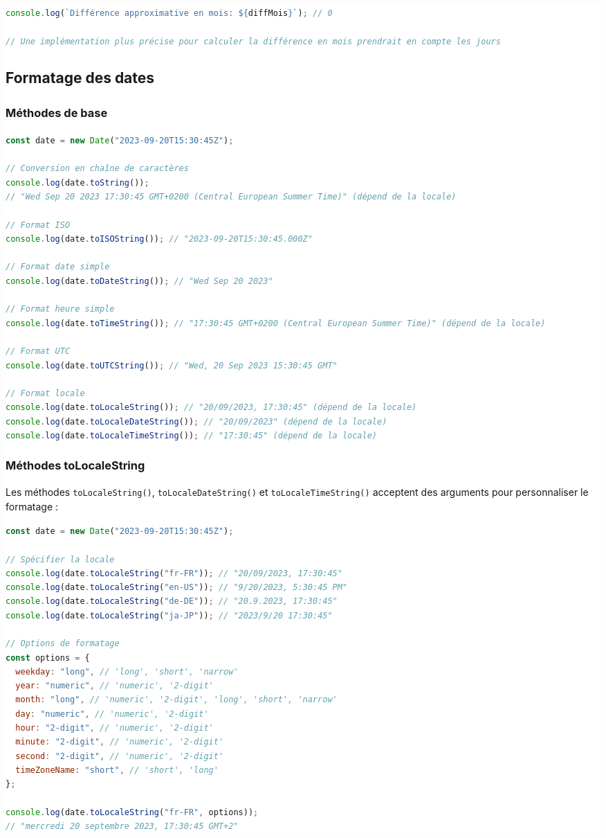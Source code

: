 ```javascript
console.log(`Différence approximative en mois: ${diffMois}`); // 0

// Une implémentation plus précise pour calculer la différence en mois prendrait en compte les jours
```

## Formatage des dates

### Méthodes de base

```javascript
const date = new Date("2023-09-20T15:30:45Z");

// Conversion en chaîne de caractères
console.log(date.toString());
// "Wed Sep 20 2023 17:30:45 GMT+0200 (Central European Summer Time)" (dépend de la locale)

// Format ISO
console.log(date.toISOString()); // "2023-09-20T15:30:45.000Z"

// Format date simple
console.log(date.toDateString()); // "Wed Sep 20 2023"

// Format heure simple
console.log(date.toTimeString()); // "17:30:45 GMT+0200 (Central European Summer Time)" (dépend de la locale)

// Format UTC
console.log(date.toUTCString()); // "Wed, 20 Sep 2023 15:30:45 GMT"

// Format locale
console.log(date.toLocaleString()); // "20/09/2023, 17:30:45" (dépend de la locale)
console.log(date.toLocaleDateString()); // "20/09/2023" (dépend de la locale)
console.log(date.toLocaleTimeString()); // "17:30:45" (dépend de la locale)
```

### Méthodes toLocaleString

Les méthodes `toLocaleString()`, `toLocaleDateString()` et `toLocaleTimeString()` acceptent des arguments pour personnaliser le formatage :

```javascript
const date = new Date("2023-09-20T15:30:45Z");

// Spécifier la locale
console.log(date.toLocaleString("fr-FR")); // "20/09/2023, 17:30:45"
console.log(date.toLocaleString("en-US")); // "9/20/2023, 5:30:45 PM"
console.log(date.toLocaleString("de-DE")); // "20.9.2023, 17:30:45"
console.log(date.toLocaleString("ja-JP")); // "2023/9/20 17:30:45"

// Options de formatage
const options = {
  weekday: "long", // 'long', 'short', 'narrow'
  year: "numeric", // 'numeric', '2-digit'
  month: "long", // 'numeric', '2-digit', 'long', 'short', 'narrow'
  day: "numeric", // 'numeric', '2-digit'
  hour: "2-digit", // 'numeric', '2-digit'
  minute: "2-digit", // 'numeric', '2-digit'
  second: "2-digit", // 'numeric', '2-digit'
  timeZoneName: "short", // 'short', 'long'
};

console.log(date.toLocaleString("fr-FR", options));
// "mercredi 20 septembre 2023, 17:30:45 GMT+2"
```